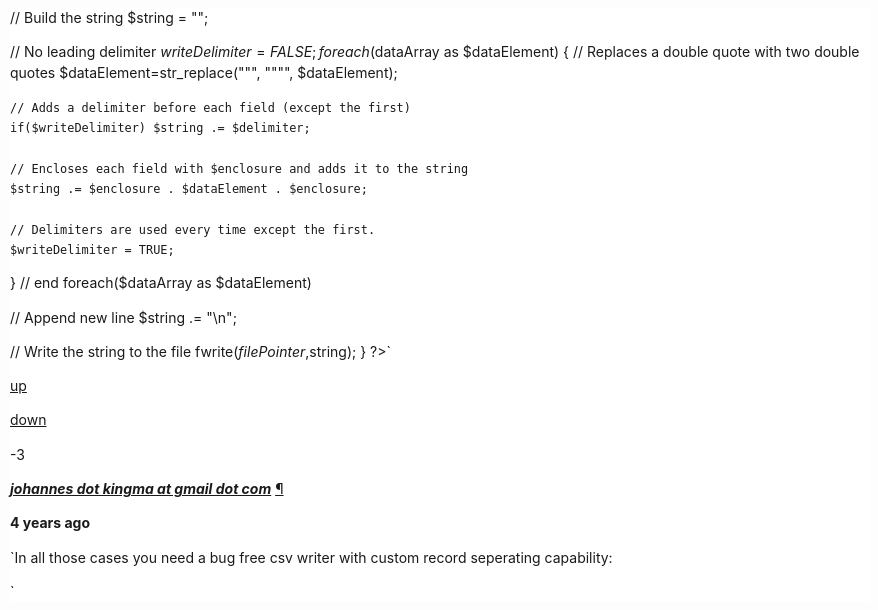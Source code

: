 // Build the string
$string = "";

// No leading delimiter
$writeDelimiter = FALSE;
foreach($dataArray as $dataElement)
{
    // Replaces a double quote with two double quotes
    $dataElement=str_replace("\"", "\"\"", $dataElement);

    // Adds a delimiter before each field (except the first)
    if($writeDelimiter) $string .= $delimiter;

    // Encloses each field with $enclosure and adds it to the string
    $string .= $enclosure . $dataElement . $enclosure;

    // Delimiters are used every time except the first.
    $writeDelimiter = TRUE;
} // end foreach($dataArray as $dataElement)

// Append new line
$string .= "\n";

// Write the string to the file
fwrite($filePointer,$string);
}
?>`

[up](https://www.php.net/manual/vote-note.php?id=126454&page=function.fputcsv&vote=up "Vote up!")

[down](https://www.php.net/manual/vote-note.php?id=126454&page=function.fputcsv&vote=down "Vote down!")

 -3


[**_johannes dot kingma at gmail dot com_**](https://www.php.net/manual/en/function.fputcsv.php#126454) [¶](https://www.php.net/manual/en/function.fputcsv.php#126454)

**4 years ago**

`In all those cases you need a bug free csv writer with custom record seperating capability:
<?php
/**
* Custom fputcsv
* @param int $handle filehandle
* @param mixed[] $fields array of values to write
* @param string $delimiter field delimiter
* @param string $enclosure field enclosures
* @param string $escape_char escape enclosure chars in fields
* @param string $record_seperator
* @return int characters written
*/
function _fputcsv($handle, $fields, $delimiter = ",", $enclosure = '"', $escape_char = "\\", $record_seperator = "\r\n")
{
    $result = [];
    foreach ($fields as $field) {
        $result[] = $enclosure . str_replace($enclosure, $escape_char . $enclosure, $field) . $enclosure;
    }
    return fwrite($handle, implode($delimiter, $result) . $record_seperator);
}
?>`

